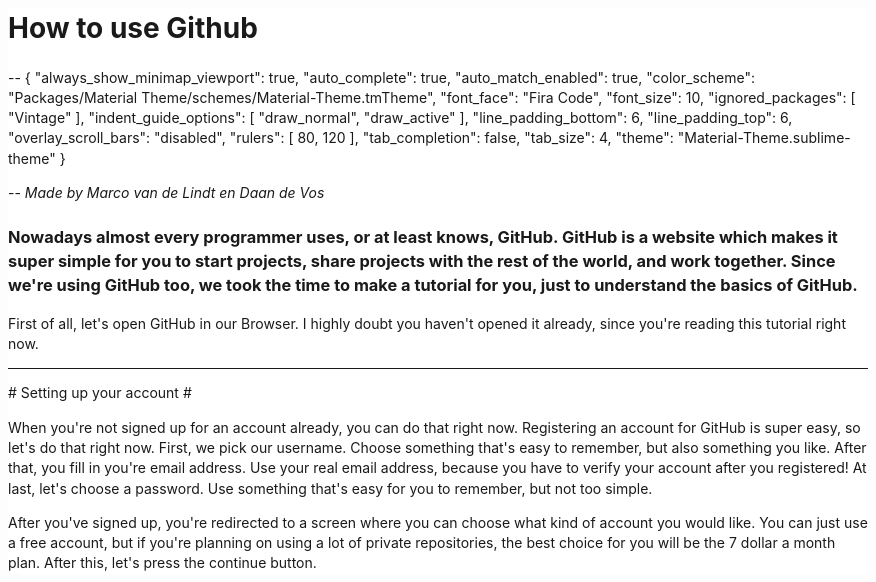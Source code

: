 # How to use Github #
--
{
	"always_show_minimap_viewport": true,
	"auto_complete": true,
	"auto_match_enabled": true,
	"color_scheme": "Packages/Material Theme/schemes/Material-Theme.tmTheme",
	"font_face": "Fira Code",
	"font_size": 10,
	"ignored_packages":
	[
		"Vintage"
	],
	"indent_guide_options":
	[
		"draw_normal",
		"draw_active"
	],
	"line_padding_bottom": 6,
	"line_padding_top": 6,
	"overlay_scroll_bars": "disabled",
	"rulers":
	[
		80,
		120
	],
	"tab_completion": false,
	"tab_size": 4,
	"theme": "Material-Theme.sublime-theme"
}

--
<i>Made by Marco van de Lindt en Daan de Vos</i>
<br />
<h3>Nowadays almost every programmer uses, or at least knows, GitHub. GitHub is a website which makes it super simple for you to start projects, share projects with the rest of the world, and work together. Since we're using GitHub too, we took the time to make a tutorial for you, just to understand the basics of GitHub.</h3>
<p>First of all, let's open GitHub in our Browser. I highly doubt you haven't opened it already, since you're reading this tutorial right now.</p>
<hr />
# Setting up your account #
<p>When you're not signed up for an account already, you can do that right now. Registering an account for GitHub is super easy, so let's do that right now. First, we pick our username. Choose something that's easy to remember, but also something you like. After that, you fill in you're email address. Use your real email address, because you have to verify your account after you registered! At last, let's choose a password. Use something that's easy for you to remember, but not too simple. </p>

<p>After you've signed up, you're redirected to a screen where you can choose what kind of account you would like. You can just use a free account, but if you're planning on using a lot of private repositories, the best choice for you will be the 7 dollar a month plan. After this, let's press the continue button.</p>
